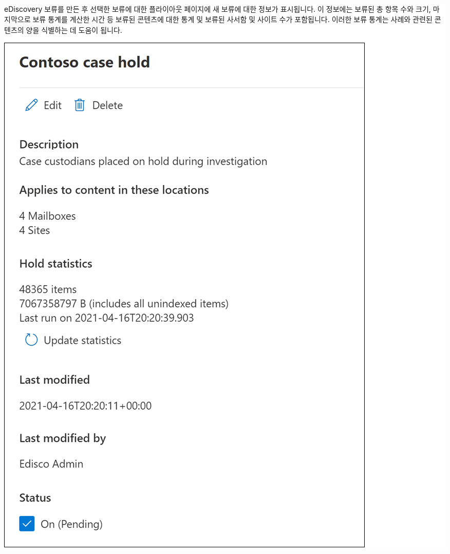 eDiscovery 보류를 만든 후 선택한 보류에 대한 플라이아웃 페이지에 새 보류에 대한 정보가 표시됩니다. 이 정보에는 보류된 총 항목 수와 크기, 마지막으로 보류 통계를 계산한 시간 등 보류된 콘텐츠에 대한 통계 및 보류된 사서함 및 사이트 수가 포함됩니다. 이러한 보류 통계는 사례와 관련된 콘텐츠의 양을 식별하는 데 도움이 됩니다.
  
![보류 통계.](../media/eDiscoveryHoldStatistics.png)
  